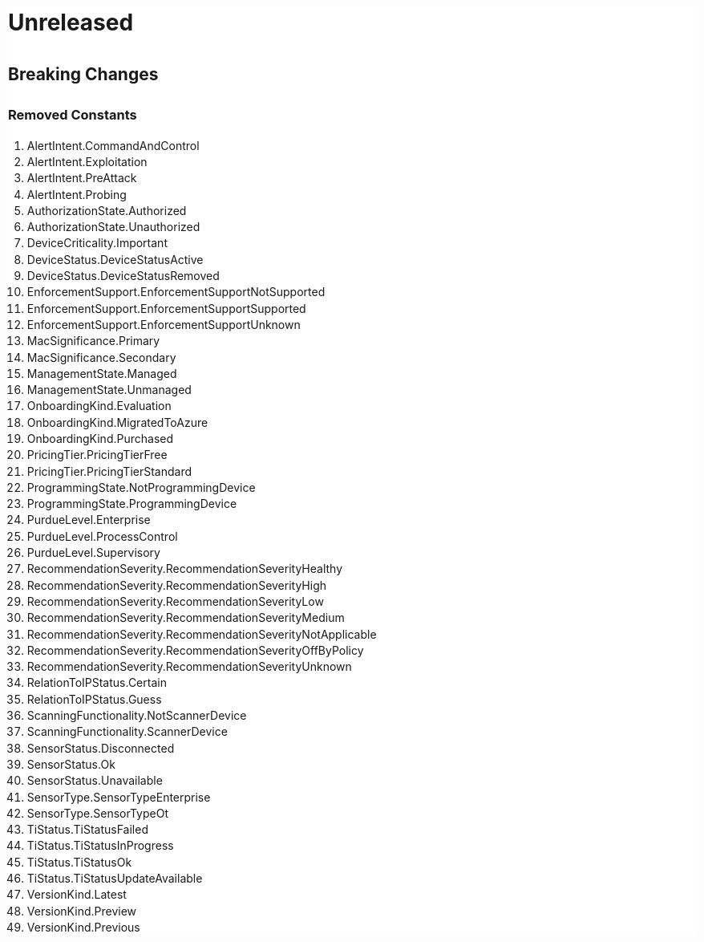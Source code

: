 # Unreleased

## Breaking Changes

### Removed Constants

1. AlertIntent.CommandAndControl
1. AlertIntent.Exploitation
1. AlertIntent.PreAttack
1. AlertIntent.Probing
1. AuthorizationState.Authorized
1. AuthorizationState.Unauthorized
1. DeviceCriticality.Important
1. DeviceStatus.DeviceStatusActive
1. DeviceStatus.DeviceStatusRemoved
1. EnforcementSupport.EnforcementSupportNotSupported
1. EnforcementSupport.EnforcementSupportSupported
1. EnforcementSupport.EnforcementSupportUnknown
1. MacSignificance.Primary
1. MacSignificance.Secondary
1. ManagementState.Managed
1. ManagementState.Unmanaged
1. OnboardingKind.Evaluation
1. OnboardingKind.MigratedToAzure
1. OnboardingKind.Purchased
1. PricingTier.PricingTierFree
1. PricingTier.PricingTierStandard
1. ProgrammingState.NotProgrammingDevice
1. ProgrammingState.ProgrammingDevice
1. PurdueLevel.Enterprise
1. PurdueLevel.ProcessControl
1. PurdueLevel.Supervisory
1. RecommendationSeverity.RecommendationSeverityHealthy
1. RecommendationSeverity.RecommendationSeverityHigh
1. RecommendationSeverity.RecommendationSeverityLow
1. RecommendationSeverity.RecommendationSeverityMedium
1. RecommendationSeverity.RecommendationSeverityNotApplicable
1. RecommendationSeverity.RecommendationSeverityOffByPolicy
1. RecommendationSeverity.RecommendationSeverityUnknown
1. RelationToIPStatus.Certain
1. RelationToIPStatus.Guess
1. ScanningFunctionality.NotScannerDevice
1. ScanningFunctionality.ScannerDevice
1. SensorStatus.Disconnected
1. SensorStatus.Ok
1. SensorStatus.Unavailable
1. SensorType.SensorTypeEnterprise
1. SensorType.SensorTypeOt
1. TiStatus.TiStatusFailed
1. TiStatus.TiStatusInProgress
1. TiStatus.TiStatusOk
1. TiStatus.TiStatusUpdateAvailable
1. VersionKind.Latest
1. VersionKind.Preview
1. VersionKind.Previous
